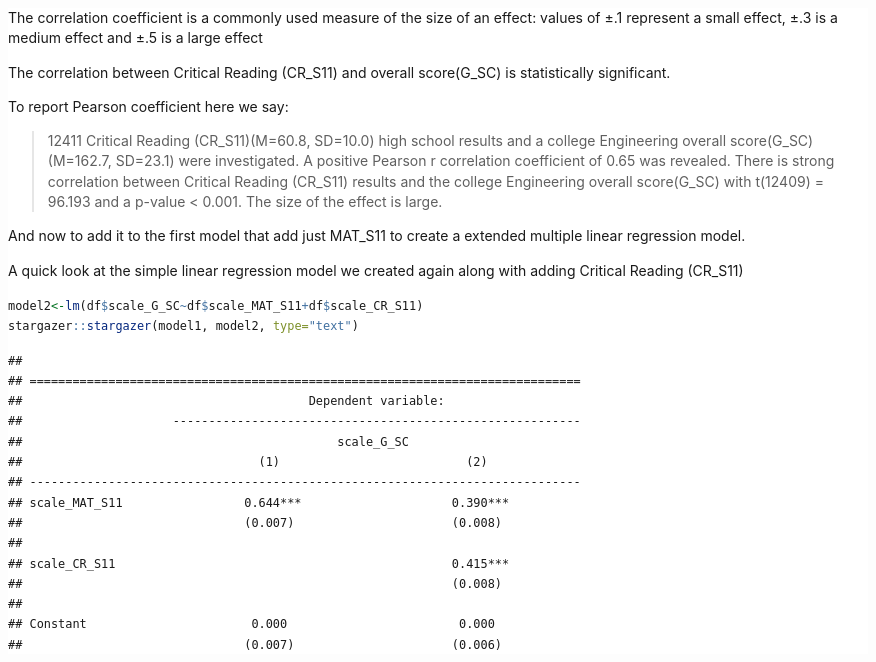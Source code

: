 The correlation coefficient is a commonly used measure of the size of an effect: values of ±.1 represent a small effect, ±.3 is a medium effect and ±.5 is a large effect

The correlation between Critical Reading (CR\_S11) and overall score(G\_SC) is statistically significant.

To report Pearson coefficient here we say:

<blockquote class="blockquote">

12411 Critical Reading (CR\_S11)(M=60.8, SD=10.0) high school results and a college Engineering overall score(G\_SC) (M=162.7, SD=23.1) were investigated. A positive Pearson r correlation coefficient of 0.65 was revealed. There is strong correlation between Critical Reading (CR\_S11) results and the college Engineering overall score(G\_SC) with t(12409) = 96.193 and a p-value \< 0.001. The size of the effect is large.

</blockquote>

And now to add it to the first model that add just MAT\_S11 to create a extended multiple linear regression model.

A quick look at the simple linear regression model we created again along with adding Critical Reading (CR\_S11)

``` r
model2<-lm(df$scale_G_SC~df$scale_MAT_S11+df$scale_CR_S11)
stargazer::stargazer(model1, model2, type="text")
```

    ## 
    ## =============================================================================
    ##                                        Dependent variable:                   
    ##                     ---------------------------------------------------------
    ##                                            scale_G_SC                        
    ##                                 (1)                          (2)             
    ## -----------------------------------------------------------------------------
    ## scale_MAT_S11                 0.644***                     0.390***          
    ##                               (0.007)                      (0.008)           
    ##                                                                              
    ## scale_CR_S11                                               0.415***          
    ##                                                            (0.008)           
    ##                                                                              
    ## Constant                       0.000                        0.000            
    ##                               (0.007)                      (0.006)           